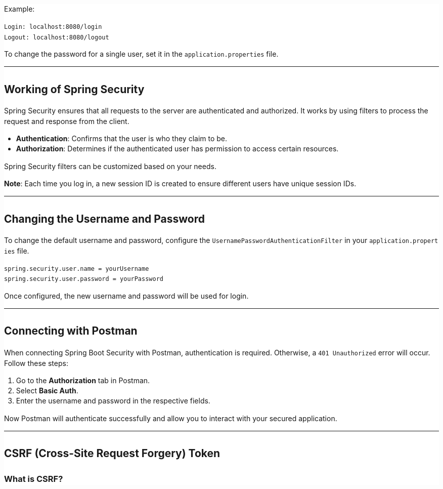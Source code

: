   Example:
   ```
   Login: localhost:8080/login
   Logout: localhost:8080/logout
   ```

To change the password for a single user, set it in the `application.properties` file.

---

## Working of Spring Security

Spring Security ensures that all requests to the server are authenticated and authorized. It works by using filters to process the request and response from the client.

- **Authentication**: Confirms that the user is who they claim to be.
- **Authorization**: Determines if the authenticated user has permission to access certain resources.

Spring Security filters can be customized based on your needs.

**Note**: Each time you log in, a new session ID is created to ensure different users have unique session IDs.

---

## Changing the Username and Password

To change the default username and password, configure the `UsernamePasswordAuthenticationFilter` in your `application.properties` file.

```properties
spring.security.user.name = yourUsername
spring.security.user.password = yourPassword
```

Once configured, the new username and password will be used for login.

---

## Connecting with Postman

When connecting Spring Boot Security with Postman, authentication is required. Otherwise, a `401 Unauthorized` error will occur. Follow these steps:

1. Go to the **Authorization** tab in Postman.
2. Select **Basic Auth**.
3. Enter the username and password in the respective fields.

Now Postman will authenticate successfully and allow you to interact with your secured application.

---

## CSRF (Cross-Site Request Forgery) Token

### What is CSRF?
